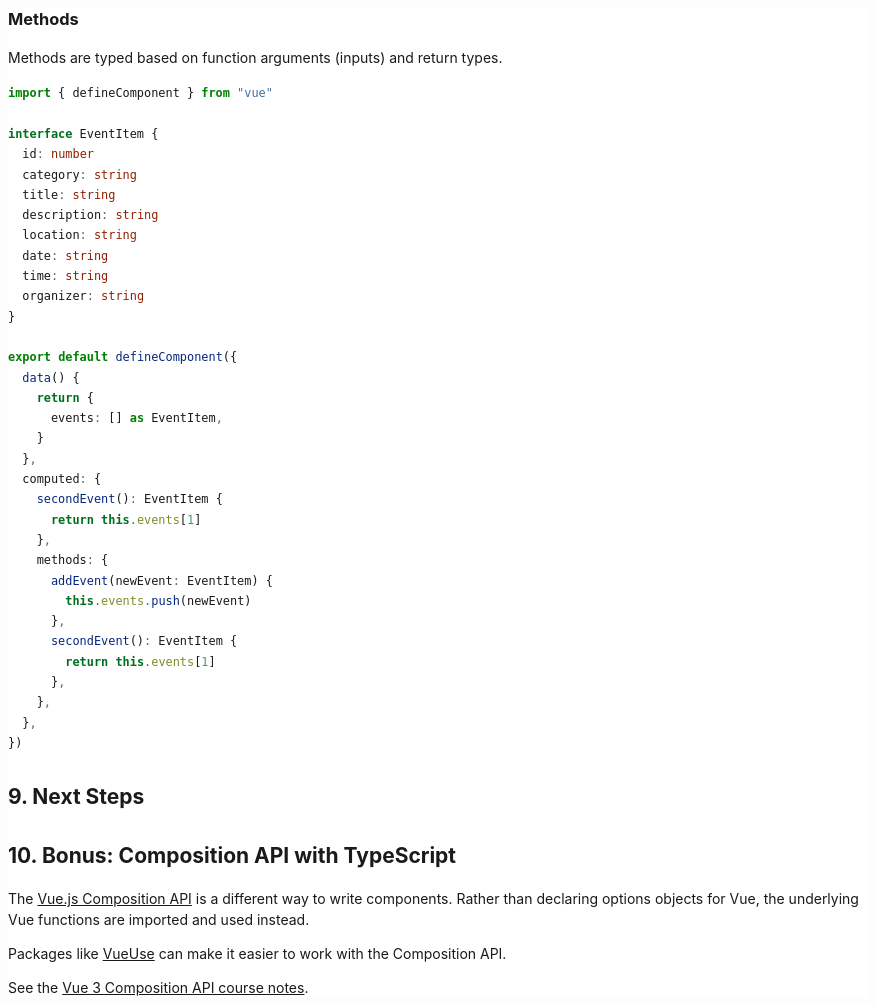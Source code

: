 ### Methods

Methods are typed based on function arguments (inputs) and return types.

```ts
import { defineComponent } from "vue"

interface EventItem {
  id: number
  category: string
  title: string
  description: string
  location: string
  date: string
  time: string
  organizer: string
}

export default defineComponent({
  data() {
    return {
      events: [] as EventItem,
    }
  },
  computed: {
    secondEvent(): EventItem {
      return this.events[1]
    },
    methods: {
      addEvent(newEvent: EventItem) {
        this.events.push(newEvent)
      },
      secondEvent(): EventItem {
        return this.events[1]
      },
    },
  },
})
```

## 9. Next Steps

## 10. Bonus: Composition API with TypeScript

The [Vue.js Composition API](https://vuejs.org/guide/extras/composition-api-faq.html) is a different way to write components. Rather than declaring options objects for Vue, the underlying Vue functions are imported and used instead.

Packages like [VueUse](https://vueuse.org) can make it easier to work with the Composition API.

See the [Vue 3 Composition API course notes](vue-mastery-vue-3-composition-api.md).
